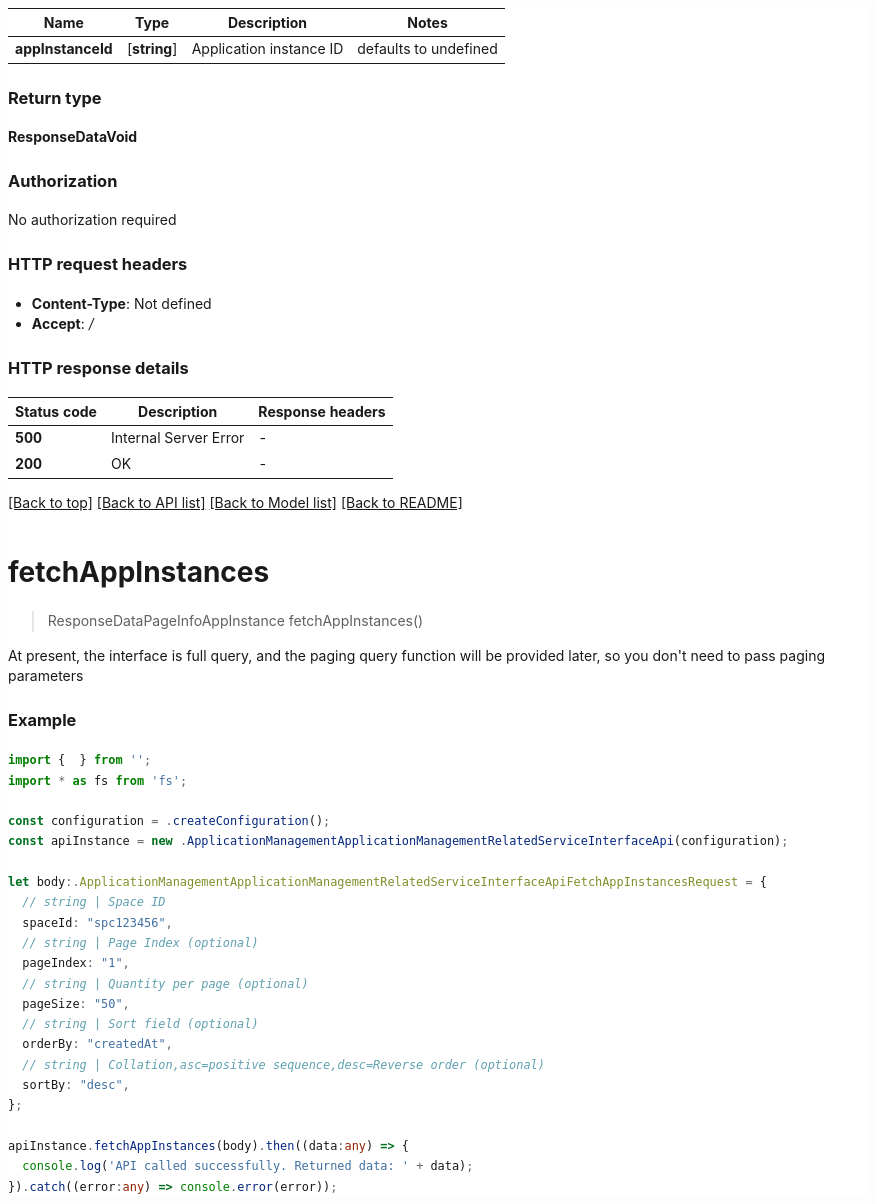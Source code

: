Name | Type | Description  | Notes
------------- | ------------- | ------------- | -------------
 **appInstanceId** | [**string**] | Application instance ID | defaults to undefined


### Return type

**ResponseDataVoid**

### Authorization

No authorization required

### HTTP request headers

 - **Content-Type**: Not defined
 - **Accept**: */*


### HTTP response details
| Status code | Description | Response headers |
|-------------|-------------|------------------|
**500** | Internal Server Error |  -  |
**200** | OK |  -  |

[[Back to top]](#) [[Back to API list]](README.md#documentation-for-api-endpoints) [[Back to Model list]](README.md#documentation-for-models) [[Back to README]](README.md)

# **fetchAppInstances**
> ResponseDataPageInfoAppInstance fetchAppInstances()

At present, the interface is full query, and the paging query function will be provided later, so you don\'t need to pass paging parameters

### Example


```typescript
import {  } from '';
import * as fs from 'fs';

const configuration = .createConfiguration();
const apiInstance = new .ApplicationManagementApplicationManagementRelatedServiceInterfaceApi(configuration);

let body:.ApplicationManagementApplicationManagementRelatedServiceInterfaceApiFetchAppInstancesRequest = {
  // string | Space ID
  spaceId: "spc123456",
  // string | Page Index (optional)
  pageIndex: "1",
  // string | Quantity per page (optional)
  pageSize: "50",
  // string | Sort field (optional)
  orderBy: "createdAt",
  // string | Collation,asc=positive sequence,desc=Reverse order (optional)
  sortBy: "desc",
};

apiInstance.fetchAppInstances(body).then((data:any) => {
  console.log('API called successfully. Returned data: ' + data);
}).catch((error:any) => console.error(error));
```
